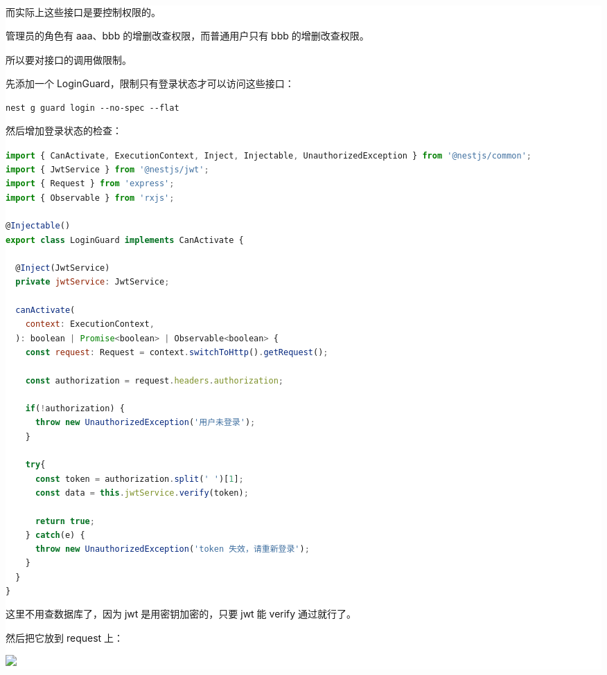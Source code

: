 而实际上这些接口是要控制权限的。

管理员的角色有 aaa、bbb 的增删改查权限，而普通用户只有 bbb 的增删改查权限。

所以要对接口的调用做限制。

先添加一个 LoginGuard，限制只有登录状态才可以访问这些接口： 

```
nest g guard login --no-spec --flat
```

然后增加登录状态的检查：

```javascript
import { CanActivate, ExecutionContext, Inject, Injectable, UnauthorizedException } from '@nestjs/common';
import { JwtService } from '@nestjs/jwt';
import { Request } from 'express';
import { Observable } from 'rxjs';

@Injectable()
export class LoginGuard implements CanActivate {
  
  @Inject(JwtService)
  private jwtService: JwtService;
  
  canActivate(
    context: ExecutionContext,
  ): boolean | Promise<boolean> | Observable<boolean> {
    const request: Request = context.switchToHttp().getRequest();
    
    const authorization = request.headers.authorization;

    if(!authorization) {
      throw new UnauthorizedException('用户未登录');
    }

    try{
      const token = authorization.split(' ')[1];
      const data = this.jwtService.verify(token);

      return true;
    } catch(e) {
      throw new UnauthorizedException('token 失效，请重新登录');
    }
  }
}
```
这里不用查数据库了，因为 jwt 是用密钥加密的，只要 jwt 能 verify 通过就行了。

然后把它放到 request 上：

![](//liushuaiyang.oss-cn-shanghai.aliyuncs.com/nest-docs/image/第58章-38.png)
